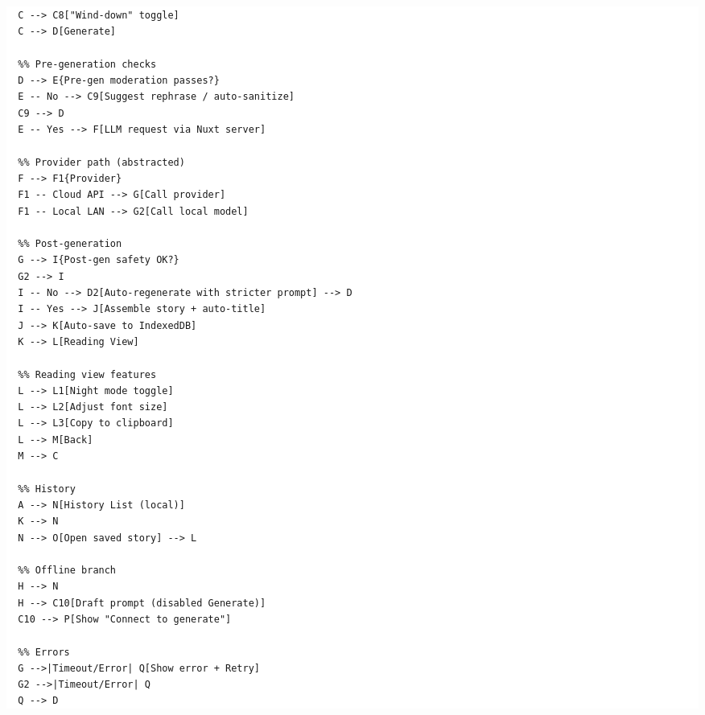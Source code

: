 ```mermaid
  C --> C8["Wind-down" toggle]
  C --> D[Generate]

  %% Pre-generation checks
  D --> E{Pre-gen moderation passes?}
  E -- No --> C9[Suggest rephrase / auto-sanitize]
  C9 --> D
  E -- Yes --> F[LLM request via Nuxt server]

  %% Provider path (abstracted)
  F --> F1{Provider}
  F1 -- Cloud API --> G[Call provider]
  F1 -- Local LAN --> G2[Call local model]

  %% Post-generation
  G --> I{Post-gen safety OK?}
  G2 --> I
  I -- No --> D2[Auto-regenerate with stricter prompt] --> D
  I -- Yes --> J[Assemble story + auto-title]
  J --> K[Auto-save to IndexedDB]
  K --> L[Reading View]

  %% Reading view features
  L --> L1[Night mode toggle]
  L --> L2[Adjust font size]
  L --> L3[Copy to clipboard]
  L --> M[Back]
  M --> C

  %% History
  A --> N[History List (local)]
  K --> N
  N --> O[Open saved story] --> L

  %% Offline branch
  H --> N
  H --> C10[Draft prompt (disabled Generate)]
  C10 --> P[Show "Connect to generate"]

  %% Errors
  G -->|Timeout/Error| Q[Show error + Retry]
  G2 -->|Timeout/Error| Q
  Q --> D
```
